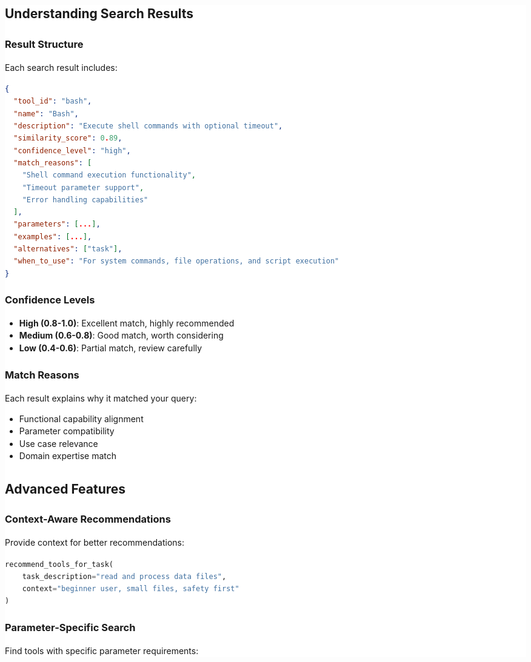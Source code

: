 ## Understanding Search Results

### Result Structure
Each search result includes:

```json
{
  "tool_id": "bash",
  "name": "Bash",
  "description": "Execute shell commands with optional timeout",
  "similarity_score": 0.89,
  "confidence_level": "high",
  "match_reasons": [
    "Shell command execution functionality",
    "Timeout parameter support",
    "Error handling capabilities"
  ],
  "parameters": [...],
  "examples": [...],
  "alternatives": ["task"],
  "when_to_use": "For system commands, file operations, and script execution"
}
```

### Confidence Levels
- **High (0.8-1.0)**: Excellent match, highly recommended
- **Medium (0.6-0.8)**: Good match, worth considering
- **Low (0.4-0.6)**: Partial match, review carefully

### Match Reasons
Each result explains why it matched your query:
- Functional capability alignment
- Parameter compatibility
- Use case relevance
- Domain expertise match

## Advanced Features

### Context-Aware Recommendations
Provide context for better recommendations:

```python
recommend_tools_for_task(
    task_description="read and process data files",
    context="beginner user, small files, safety first"
)
```

### Parameter-Specific Search
Find tools with specific parameter requirements:
